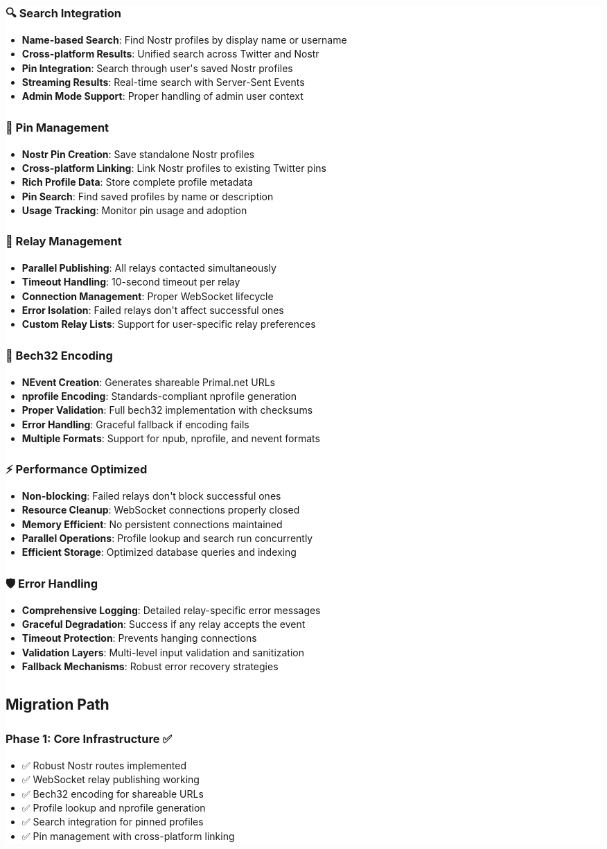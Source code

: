 ### **🔍 Search Integration**
- **Name-based Search**: Find Nostr profiles by display name or username
- **Cross-platform Results**: Unified search across Twitter and Nostr
- **Pin Integration**: Search through user's saved Nostr profiles
- **Streaming Results**: Real-time search with Server-Sent Events
- **Admin Mode Support**: Proper handling of admin user context

### **📌 Pin Management**
- **Nostr Pin Creation**: Save standalone Nostr profiles
- **Cross-platform Linking**: Link Nostr profiles to existing Twitter pins
- **Rich Profile Data**: Store complete profile metadata
- **Pin Search**: Find saved profiles by name or description
- **Usage Tracking**: Monitor pin usage and adoption

### **🔗 Relay Management**
- **Parallel Publishing**: All relays contacted simultaneously
- **Timeout Handling**: 10-second timeout per relay
- **Connection Management**: Proper WebSocket lifecycle
- **Error Isolation**: Failed relays don't affect successful ones
- **Custom Relay Lists**: Support for user-specific relay preferences

### **📱 Bech32 Encoding**
- **NEvent Creation**: Generates shareable Primal.net URLs
- **nprofile Encoding**: Standards-compliant nprofile generation
- **Proper Validation**: Full bech32 implementation with checksums
- **Error Handling**: Graceful fallback if encoding fails
- **Multiple Formats**: Support for npub, nprofile, and nevent formats

### **⚡ Performance Optimized**
- **Non-blocking**: Failed relays don't block successful ones
- **Resource Cleanup**: WebSocket connections properly closed
- **Memory Efficient**: No persistent connections maintained
- **Parallel Operations**: Profile lookup and search run concurrently
- **Efficient Storage**: Optimized database queries and indexing

### **🛡️ Error Handling**
- **Comprehensive Logging**: Detailed relay-specific error messages
- **Graceful Degradation**: Success if any relay accepts the event
- **Timeout Protection**: Prevents hanging connections
- **Validation Layers**: Multi-level input validation and sanitization
- **Fallback Mechanisms**: Robust error recovery strategies

## Migration Path

### **Phase 1: Core Infrastructure** ✅
- ✅ Robust Nostr routes implemented
- ✅ WebSocket relay publishing working
- ✅ Bech32 encoding for shareable URLs
- ✅ Profile lookup and nprofile generation
- ✅ Search integration for pinned profiles
- ✅ Pin management with cross-platform linking
